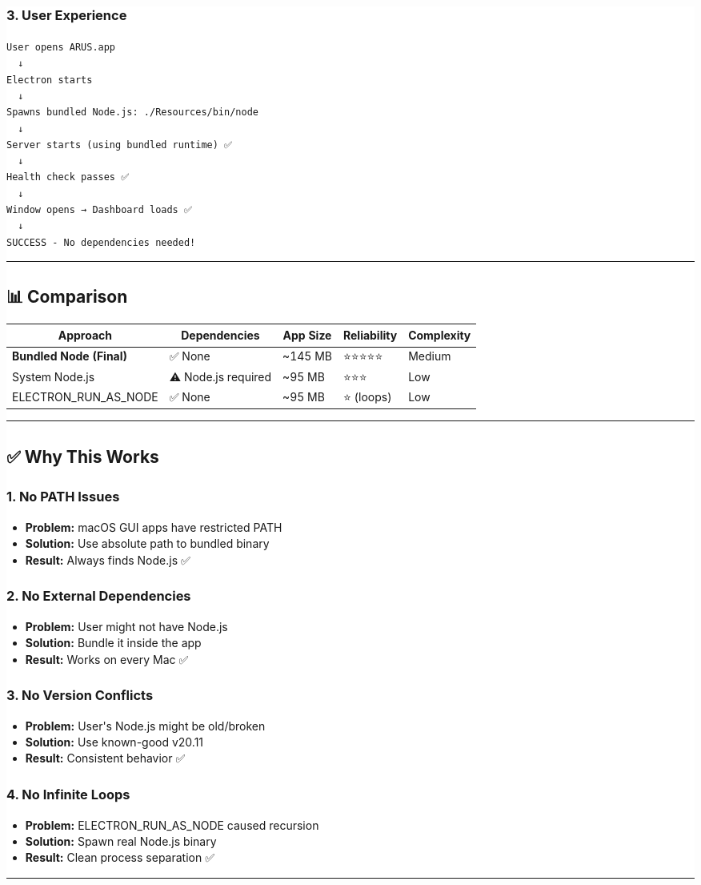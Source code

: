 ### 3. User Experience

```
User opens ARUS.app
  ↓
Electron starts
  ↓
Spawns bundled Node.js: ./Resources/bin/node
  ↓
Server starts (using bundled runtime) ✅
  ↓
Health check passes ✅
  ↓
Window opens → Dashboard loads ✅
  ↓
SUCCESS - No dependencies needed!
```

---

## 📊 Comparison

| Approach | Dependencies | App Size | Reliability | Complexity |
|----------|--------------|----------|-------------|------------|
| **Bundled Node (Final)** | ✅ None | ~145 MB | ⭐⭐⭐⭐⭐ | Medium |
| System Node.js | ⚠️ Node.js required | ~95 MB | ⭐⭐⭐ | Low |
| ELECTRON_RUN_AS_NODE | ✅ None | ~95 MB | ⭐ (loops) | Low |

---

## ✅ Why This Works

### 1. No PATH Issues
- **Problem:** macOS GUI apps have restricted PATH
- **Solution:** Use absolute path to bundled binary
- **Result:** Always finds Node.js ✅

### 2. No External Dependencies
- **Problem:** User might not have Node.js
- **Solution:** Bundle it inside the app
- **Result:** Works on every Mac ✅

### 3. No Version Conflicts
- **Problem:** User's Node.js might be old/broken
- **Solution:** Use known-good v20.11
- **Result:** Consistent behavior ✅

### 4. No Infinite Loops
- **Problem:** ELECTRON_RUN_AS_NODE caused recursion
- **Solution:** Spawn real Node.js binary
- **Result:** Clean process separation ✅

---